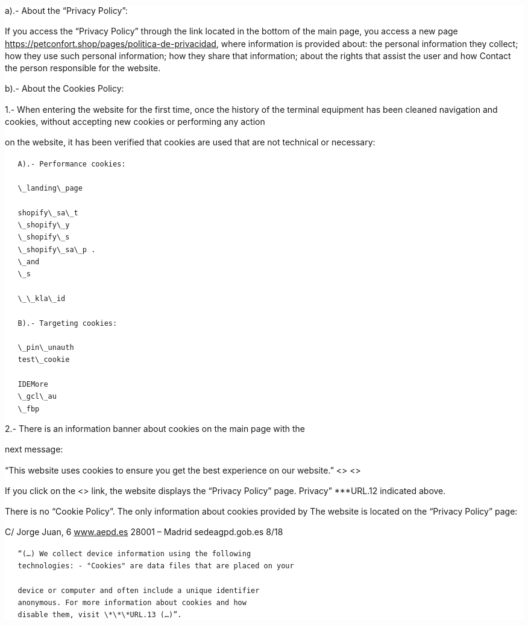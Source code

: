 a).- About the “Privacy Policy”:

If you access the “Privacy Policy” through the link located in the
bottom of the main page, you access a new page
https://petconfort.shop/pages/politica-de-privacidad, where information is provided
about: the personal information they collect; how they use such personal information;
how they share that information; about the rights that assist the user and how
Contact the person responsible for the website.

b).- About the Cookies Policy:

1.- When entering the website for the first time, once the history of the terminal equipment has been cleaned
navigation and cookies, without accepting new cookies or performing any action

on the website, it has been verified that cookies are used that are not technical or
necessary:

       A).- Performance cookies:

       \_landing\_page

       shopify\_sa\_t
       \_shopify\_y
       \_shopify\_s
       \_shopify\_sa\_p .
       \_and
       \_s

       \_\_kla\_id

       B).- Targeting cookies:

       \_pin\_unauth
       test\_cookie

       IDEMore
       \_gcl\_au
       \_fbp

2.- There is an information banner about cookies on the main page with the

next message:

“This website uses cookies to ensure you get the best experience on
our website.” <<More>> <<Okay>>

If you click on the <<More>> link, the website displays the “Privacy Policy” page.
Privacy” \*\*\*URL.12 indicated above.

There is no “Cookie Policy”. The only information about cookies provided by
The website is located on the “Privacy Policy” page:

C/ Jorge Juan, 6 www.aepd.es
28001 – Madrid sedeagpd.gob.es 8/18

       “(…) We collect device information using the following
       technologies: - "Cookies" are data files that are placed on your

       device or computer and often include a unique identifier
       anonymous. For more information about cookies and how
       disable them, visit \*\*\*URL.13 (…)”.
